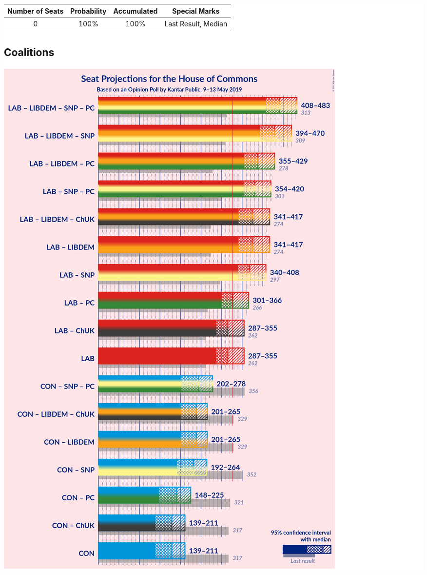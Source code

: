 | Number of Seats | Probability | Accumulated | Special Marks |
|:---------------:|:-----------:|:-----------:|:-------------:|
| 0 | 100% | 100% | Last Result, Median |


## Coalitions

![Graph with coalitions seats not yet produced](2019-05-13-KantarPublic-coalitions-seats.png "Coalitions Seats")
